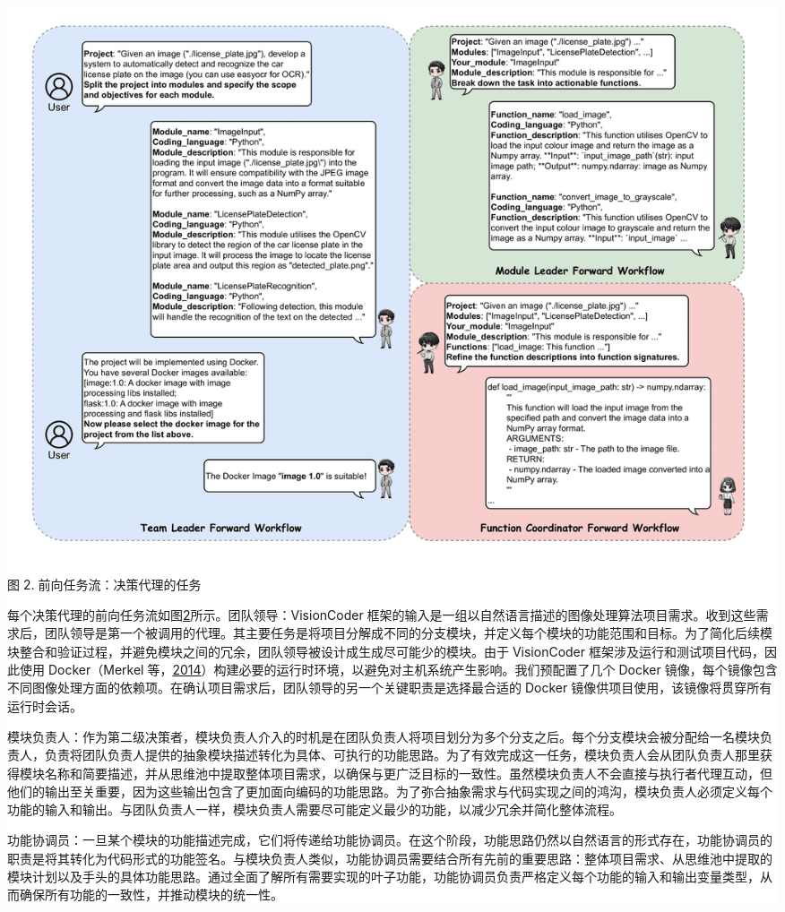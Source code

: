 ![请参见标题说明](img/54a41e5839a5b9ed1c5a8825a0544811.png)

图 2. 前向任务流：决策代理的任务

每个决策代理的前向任务流如图[2](https://arxiv.org/html/2410.19245v1#S3.F2 "Figure 2 ‣ 3.1.1\. Forward task flow - decomposition and distribution ‣ 3.1\. VisionCoder Workflow ‣ 3\. Multi-Agent Auto-Programming Framework with Thought Decomposition and Assembly ‣ VisionCoder: Empowering Multi-Agent Auto-Programming for Image Processing with Hybrid LLMs")所示。团队领导：VisionCoder 框架的输入是一组以自然语言描述的图像处理算法项目需求。收到这些需求后，团队领导是第一个被调用的代理。其主要任务是将项目分解成不同的分支模块，并定义每个模块的功能范围和目标。为了简化后续模块整合和验证过程，并避免模块之间的冗余，团队领导被设计成生成尽可能少的模块。由于 VisionCoder 框架涉及运行和测试项目代码，因此使用 Docker（Merkel 等，[2014](https://arxiv.org/html/2410.19245v1#bib.bib29)）构建必要的运行时环境，以避免对主机系统产生影响。我们预配置了几个 Docker 镜像，每个镜像包含不同图像处理方面的依赖项。在确认项目需求后，团队领导的另一个关键职责是选择最合适的 Docker 镜像供项目使用，该镜像将贯穿所有运行时会话。

模块负责人：作为第二级决策者，模块负责人介入的时机是在团队负责人将项目划分为多个分支之后。每个分支模块会被分配给一名模块负责人，负责将团队负责人提供的抽象模块描述转化为具体、可执行的功能思路。为了有效完成这一任务，模块负责人会从团队负责人那里获得模块名称和简要描述，并从思维池中提取整体项目需求，以确保与更广泛目标的一致性。虽然模块负责人不会直接与执行者代理互动，但他们的输出至关重要，因为这些输出包含了更加面向编码的功能思路。为了弥合抽象需求与代码实现之间的鸿沟，模块负责人必须定义每个功能的输入和输出。与团队负责人一样，模块负责人需要尽可能定义最少的功能，以减少冗余并简化整体流程。

功能协调员：一旦某个模块的功能描述完成，它们将传递给功能协调员。在这个阶段，功能思路仍然以自然语言的形式存在，功能协调员的职责是将其转化为代码形式的功能签名。与模块负责人类似，功能协调员需要结合所有先前的重要思路：整体项目需求、从思维池中提取的模块计划以及手头的具体功能思路。通过全面了解所有需要实现的叶子功能，功能协调员负责严格定义每个功能的输入和输出变量类型，从而确保所有功能的一致性，并推动模块的统一性。
